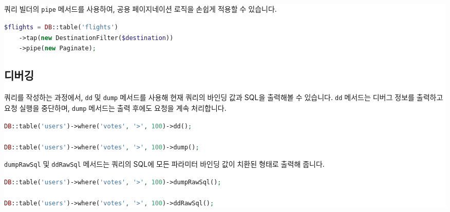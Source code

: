 쿼리 빌더의 `pipe` 메서드를 사용하여, 공용 페이지네이션 로직을 손쉽게 적용할 수 있습니다.

```php
$flights = DB::table('flights')
    ->tap(new DestinationFilter($destination))
    ->pipe(new Paginate);
```

<a name="debugging"></a>
## 디버깅

쿼리를 작성하는 과정에서, `dd` 및 `dump` 메서드를 사용해 현재 쿼리의 바인딩 값과 SQL을 출력해볼 수 있습니다. `dd` 메서드는 디버그 정보를 출력하고 요청 실행을 중단하며, `dump` 메서드는 출력 후에도 요청을 계속 처리합니다.

```php
DB::table('users')->where('votes', '>', 100)->dd();

DB::table('users')->where('votes', '>', 100)->dump();
```

`dumpRawSql` 및 `ddRawSql` 메서드는 쿼리의 SQL에 모든 파라미터 바인딩 값이 치환된 형태로 출력해 줍니다.

```php
DB::table('users')->where('votes', '>', 100)->dumpRawSql();

DB::table('users')->where('votes', '>', 100)->ddRawSql();
```